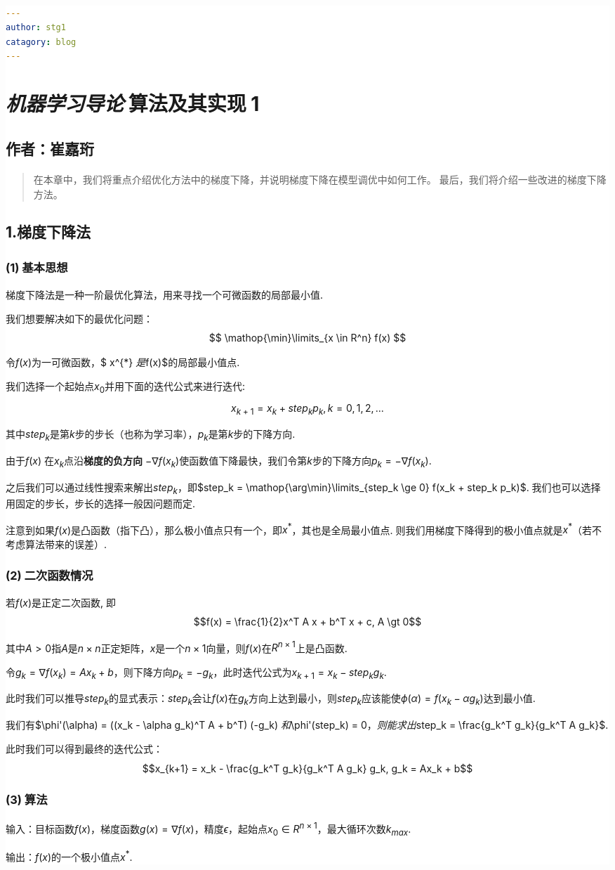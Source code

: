 ```yaml
---
author: stg1
catagory: blog
---
```


# *机器学习导论* 算法及其实现 1
## 作者：崔嘉珩
>在本章中，我们将重点介绍优化方法中的梯度下降，并说明梯度下降在模型调优中如何工作。 最后，我们将介绍一些改进的梯度下降方法。



## 1.梯度下降法
### (1) 基本思想
梯度下降法是一种一阶最优化算法，用来寻找一个可微函数的局部最小值.

我们想要解决如下的最优化问题：
$$ \mathop{\min}\limits_{x \in R^n} f(x) $$

令$f(x)$为一可微函数，$ x^{*} $是$f(x)$的局部最小值点.

我们选择一个起始点$x_0$并用下面的迭代公式来进行迭代:
$$x_{k+1} = x_k + step_k p_k, k = 0,1,2,...$$

其中$step_k$是第$k$步的步长（也称为学习率），$p_k$是第$k$步的下降方向.

由于$f(x)$ 在$x_k$点沿**梯度的负方向** $-\nabla f(x_k)$使函数值下降最快，我们令第$k$步的下降方向$p_k = -\nabla f(x_k)$.

之后我们可以通过线性搜索来解出$step_k$，即$step_k = \mathop{\arg\min}\limits_{step_k \ge 0} f(x_k + step_k p_k)$. 我们也可以选择用固定的步长，步长的选择一般因问题而定.

注意到如果$f(x)$是凸函数（指下凸），那么极小值点只有一个，即$x^{*}$，其也是全局最小值点. 则我们用梯度下降得到的极小值点就是$x^{*}$（若不考虑算法带来的误差）.

### (2) 二次函数情况
若$f(x)$是正定二次函数, 即$$f(x) = \frac{1}{2}x^T A x + b^T x + c, A \gt 0$$

其中$A \gt 0$指$A$是${n \times n}$正定矩阵，$x$是一个${n \times 1}$向量，则$f(x)$在$R^{n \times 1}$上是凸函数.

令$g_k = \nabla f(x_k) = Ax_k + b$，则下降方向$p_k = -g_k$，此时迭代公式为$x_{k+1} = x_k - step_k g_k$.

此时我们可以推导$step_k$的显式表示：$step_k$会让$f(x)$在$g_k$方向上达到最小，则$step_k$应该能使$\phi(\alpha) = f(x_k - \alpha g_k)$达到最小值.

我们有$\phi'(\alpha) = ((x_k - \alpha g_k)^T A + b^T) (-g_k) $和$\phi'(step_k) = 0$，则能求出$step_k = \frac{g_k^T g_k}{g_k^T A g_k}$. 

此时我们可以得到最终的迭代公式：$$x_{k+1} = x_k - \frac{g_k^T g_k}{g_k^T A g_k} g_k, g_k = Ax_k + b$$

### (3) 算法
输入：目标函数$f(x)$，梯度函数$g(x) = \nabla f(x)$，精度$\epsilon$，起始点$x_0 \in R^{n \times 1}$，最大循环次数$k_{max}$.

输出：$f(x)$的一个极小值点$x^{*}$.
